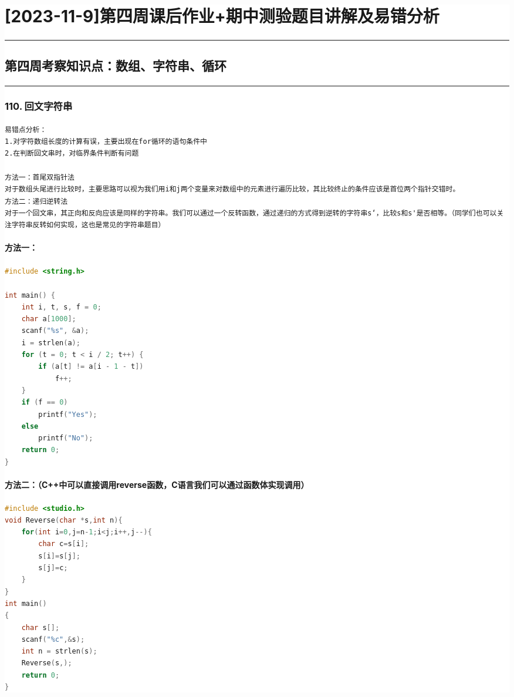 # **\[2023-11-9]第四周课后作业+期中测验题目讲解及易错分析**

***

## **第四周考察知识点：数组、字符串、循环**

***

### **110. 回文字符串**

```
易错点分析：
1.对字符数组长度的计算有误，主要出现在for循环的语句条件中
2.在判断回文串时，对临界条件判断有问题

方法一：首尾双指针法
对于数组头尾进行比较时，主要思路可以视为我们用i和j两个变量来对数组中的元素进行遍历比较，其比较终止的条件应该是首位两个指针交错时。
方法二：递归逆转法
对于一个回文串，其正向和反向应该是同样的字符串。我们可以通过一个反转函数，通过递归的方式得到逆转的字符串s‘，比较s和s'是否相等。（同学们也可以关注字符串反转如何实现，这也是常见的字符串题目）

```

#### 方法一：

```c
#include <string.h>

int main() {
	int i, t, s, f = 0;
	char a[1000];
	scanf("%s", &a);
	i = strlen(a);
	for (t = 0; t < i / 2; t++) {
		if (a[t] != a[i - 1 - t])
			f++;
	}
	if (f == 0)
		printf("Yes");
	else
		printf("No");
	return 0;
}
```

#### 方法二：（C++中可以直接调用reverse函数，C语言我们可以通过**函数体实现**调用）

```c
#include <studio.h> 
void Reverse(char *s,int n){
    for(int i=0,j=n-1;i<j;i++,j--){
        char c=s[i];
        s[i]=s[j];
        s[j]=c;
    }
}
int main()
{
    char s[];
    scanf("%c",&s);
    int n = strlen(s);
    Reverse(s,);
    return 0;
}

```